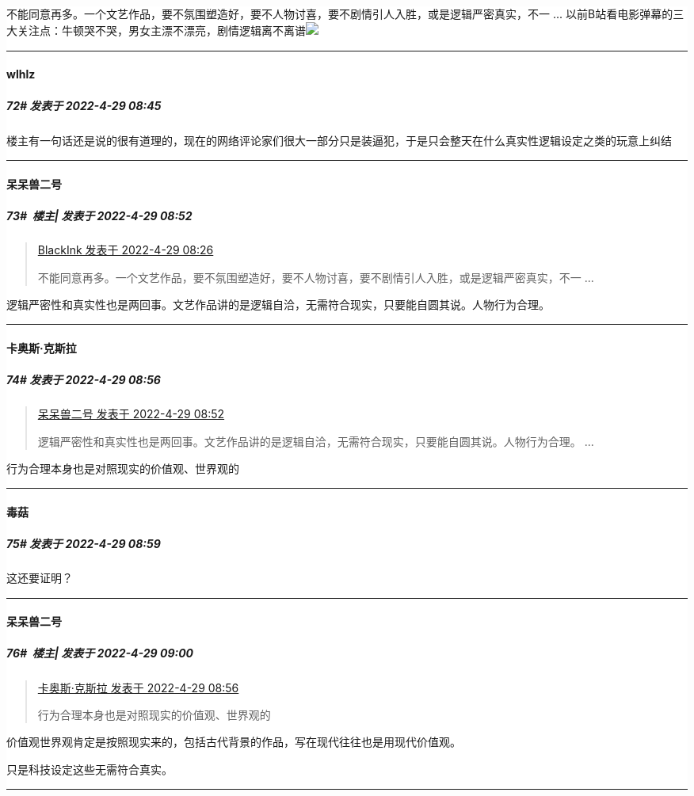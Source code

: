 不能同意再多。一个文艺作品，要不氛围塑造好，要不人物讨喜，要不剧情引人入胜，或是逻辑严密真实，不一 ...</blockquote>
以前B站看电影弹幕的三大关注点：牛顿哭不哭，男女主漂不漂亮，剧情逻辑离不离谱<img src="https://static.saraba1st.com/image/smiley/face2017/055.png" referrerpolicy="no-referrer">

*****

####  wlhlz  
##### 72#       发表于 2022-4-29 08:45

楼主有一句话还是说的很有道理的，现在的网络评论家们很大一部分只是装逼犯，于是只会整天在什么真实性逻辑设定之类的玩意上纠结

*****

####  呆呆兽二号  
##### 73#         楼主| 发表于 2022-4-29 08:52

<blockquote><a href="httphttps://bbs.saraba1st.com/2b/forum.php?mod=redirect&amp;goto=findpost&amp;pid=55628133&amp;ptid=2066803" target="_blank">BlackInk 发表于 2022-4-29 08:26</a>

不能同意再多。一个文艺作品，要不氛围塑造好，要不人物讨喜，要不剧情引人入胜，或是逻辑严密真实，不一 ...</blockquote>
逻辑严密性和真实性也是两回事。文艺作品讲的是逻辑自洽，无需符合现实，只要能自圆其说。人物行为合理。



*****

####  卡奥斯·克斯拉  
##### 74#       发表于 2022-4-29 08:56

<blockquote><a href="httphttps://bbs.saraba1st.com/2b/forum.php?mod=redirect&amp;goto=findpost&amp;pid=55628366&amp;ptid=2066803" target="_blank">呆呆兽二号 发表于 2022-4-29 08:52</a>

逻辑严密性和真实性也是两回事。文艺作品讲的是逻辑自洽，无需符合现实，只要能自圆其说。人物行为合理。 ...</blockquote>
行为合理本身也是对照现实的价值观、世界观的

*****

####  毒菇  
##### 75#       发表于 2022-4-29 08:59

这还要证明？

*****

####  呆呆兽二号  
##### 76#         楼主| 发表于 2022-4-29 09:00

<blockquote><a href="httphttps://bbs.saraba1st.com/2b/forum.php?mod=redirect&amp;goto=findpost&amp;pid=55628416&amp;ptid=2066803" target="_blank">卡奥斯·克斯拉 发表于 2022-4-29 08:56</a>

行为合理本身也是对照现实的价值观、世界观的</blockquote>
价值观世界观肯定是按照现实来的，包括古代背景的作品，写在现代往往也是用现代价值观。

只是科技设定这些无需符合真实。



*****
